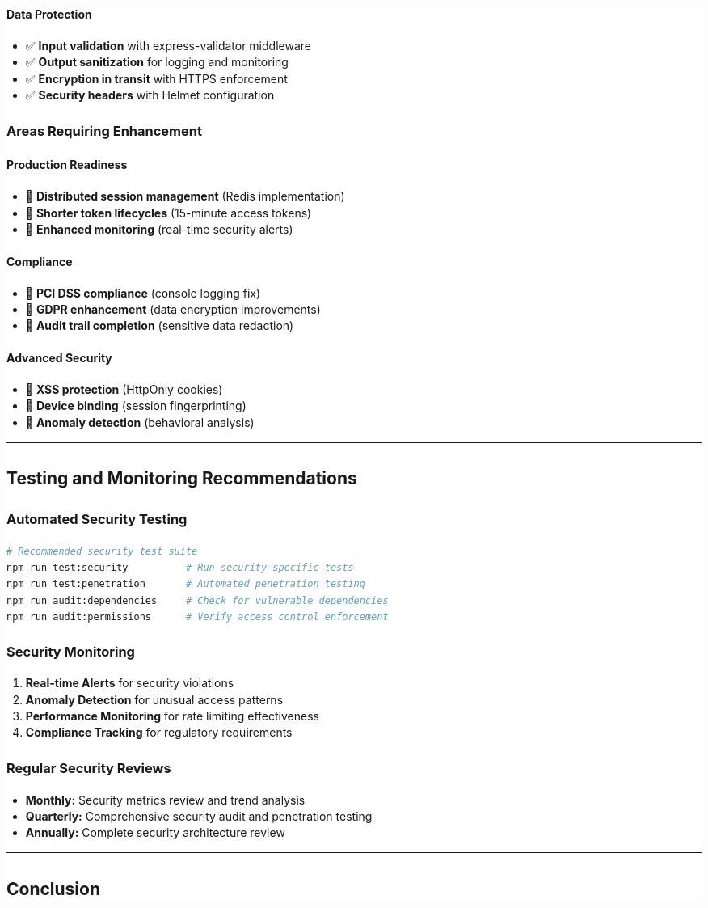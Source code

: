#### **Data Protection**
- ✅ **Input validation** with express-validator middleware
- ✅ **Output sanitization** for logging and monitoring
- ✅ **Encryption in transit** with HTTPS enforcement
- ✅ **Security headers** with Helmet configuration

### Areas Requiring Enhancement

#### **Production Readiness**
- 🔧 **Distributed session management** (Redis implementation)
- 🔧 **Shorter token lifecycles** (15-minute access tokens)
- 🔧 **Enhanced monitoring** (real-time security alerts)

#### **Compliance**
- 🔧 **PCI DSS compliance** (console logging fix)
- 🔧 **GDPR enhancement** (data encryption improvements)
- 🔧 **Audit trail completion** (sensitive data redaction)

#### **Advanced Security**
- 🔧 **XSS protection** (HttpOnly cookies)
- 🔧 **Device binding** (session fingerprinting)
- 🔧 **Anomaly detection** (behavioral analysis)

---

## Testing and Monitoring Recommendations

### Automated Security Testing
```bash
# Recommended security test suite
npm run test:security          # Run security-specific tests
npm run test:penetration       # Automated penetration testing
npm run audit:dependencies     # Check for vulnerable dependencies
npm run audit:permissions      # Verify access control enforcement
```

### Security Monitoring
1. **Real-time Alerts** for security violations
2. **Anomaly Detection** for unusual access patterns
3. **Performance Monitoring** for rate limiting effectiveness
4. **Compliance Tracking** for regulatory requirements

### Regular Security Reviews
- **Monthly:** Security metrics review and trend analysis
- **Quarterly:** Comprehensive security audit and penetration testing
- **Annually:** Complete security architecture review

---

## Conclusion
